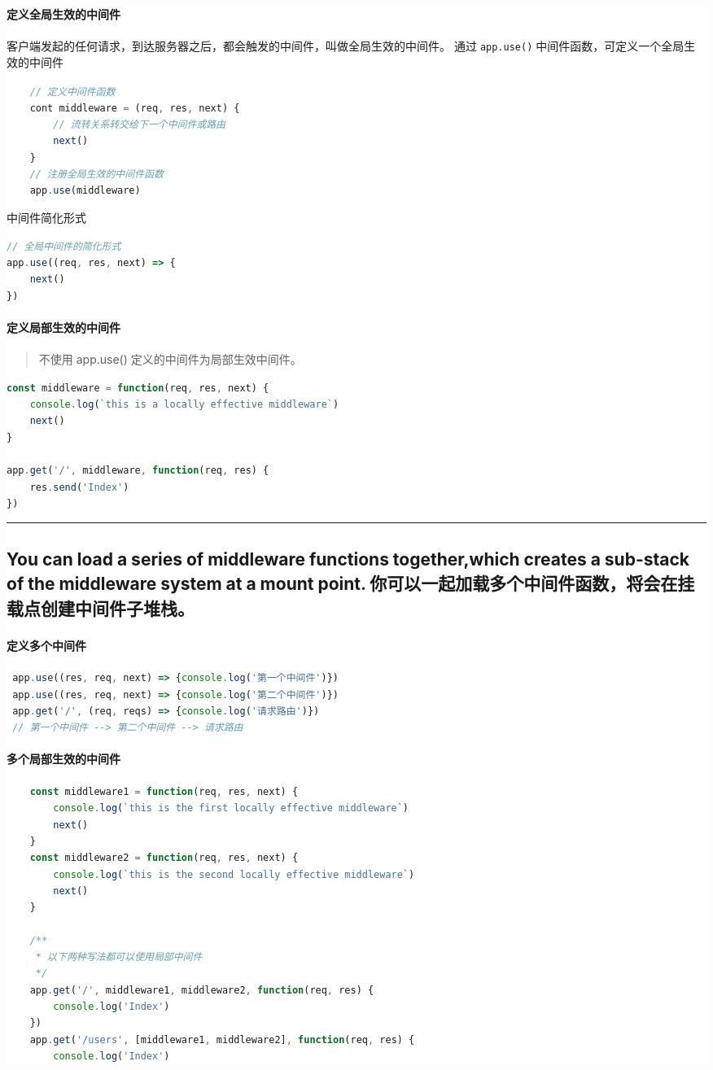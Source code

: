 #### 定义全局生效的中间件
客户端发起的任何请求，到达服务器之后，都会触发的中间件，叫做全局生效的中间件。
<span class='custom-box custom-box-393'>通过 `app.use()` 中间件函数，可定义一个全局生效的中间件</span>

```JavaScript
    // 定义中间件函数
    cont middleware = (req, res, next) {
        // 流转关系转交给下一个中间件或路由
        next()
    }
    // 注册全局生效的中间件函数
    app.use(middleware)
```
中间件简化形式
```JavaScript
// 全局中间件的简化形式
app.use((req, res, next) => {
    next()
})
```
#### 定义局部生效的中间件
> 不使用 app.use() 定义的中间件为局部生效中间件。
```JavaScript
const middleware = function(req, res, next) {
    console.log(`this is a locally effective middleware`)
    next()
}

app.get('/', middleware, function(req, res) {
    res.send('Index')
})
```

---
You can load a series of middleware functions together,which creates a sub-stack of the middleware system at a mount point.
你可以一起加载多个中间件函数，将会在挂载点创建中间件子堆栈。
---
#### 定义多个中间件
```JavaScript
 app.use((res, req, next) => {console.log('第一个中间件')})
 app.use((res, req, next) => {console.log('第二个中间件')})
 app.get('/', (req, reqs) => {console.log('请求路由')})
 // 第一个中间件 --> 第二个中间件 --> 请求路由
```
#### 多个局部生效的中间件
```JavaScript
    const middleware1 = function(req, res, next) {
        console.log(`this is the first locally effective middleware`)
        next()
    }
    const middleware2 = function(req, res, next) {
        console.log(`this is the second locally effective middleware`)
        next()
    }

    /**
     * 以下两种写法都可以使用局部中间件
     */ 
    app.get('/', middleware1, middleware2, function(req, res) {
        console.log('Index')
    })
    app.get('/users', [middleware1, middleware2], function(req, res) {
        console.log('Index')
```